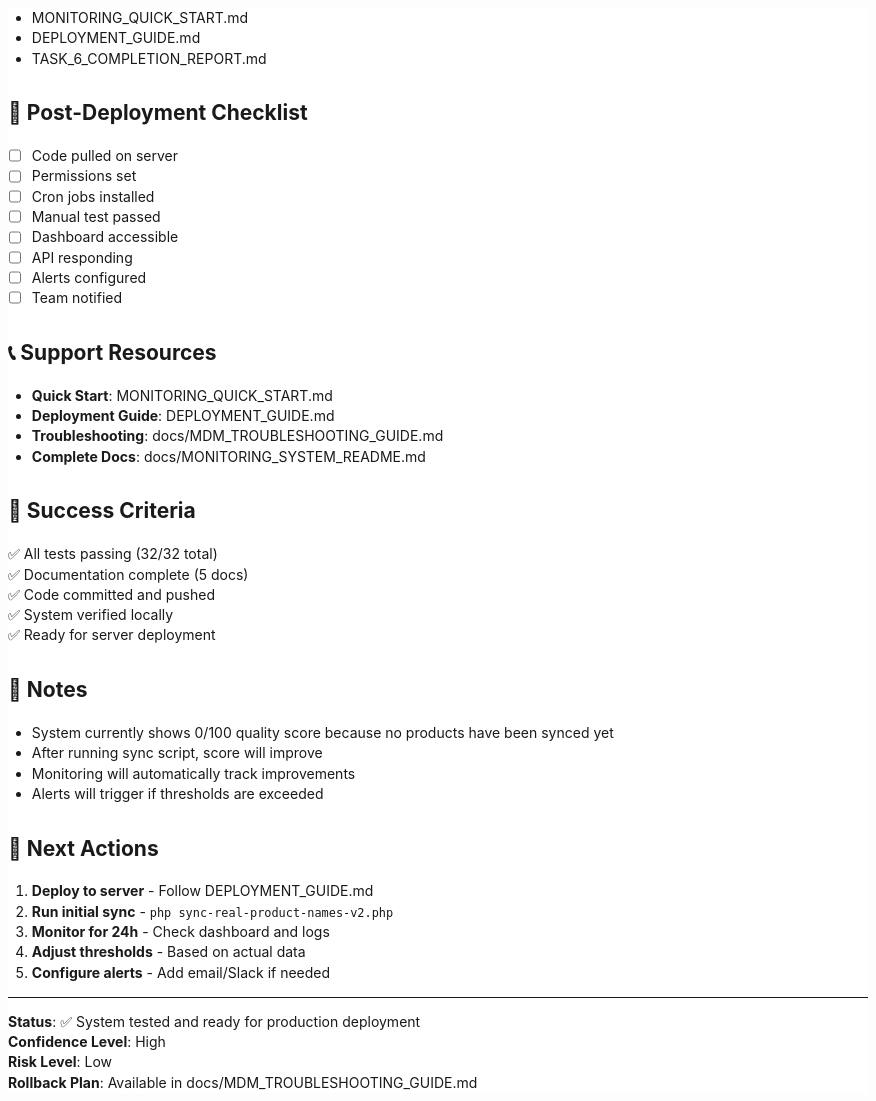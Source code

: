 - MONITORING_QUICK_START.md
- DEPLOYMENT_GUIDE.md
- TASK_6_COMPLETION_REPORT.md

## 🎯 Post-Deployment Checklist

- [ ] Code pulled on server
- [ ] Permissions set
- [ ] Cron jobs installed
- [ ] Manual test passed
- [ ] Dashboard accessible
- [ ] API responding
- [ ] Alerts configured
- [ ] Team notified

## 📞 Support Resources

- **Quick Start**: MONITORING_QUICK_START.md
- **Deployment Guide**: DEPLOYMENT_GUIDE.md
- **Troubleshooting**: docs/MDM_TROUBLESHOOTING_GUIDE.md
- **Complete Docs**: docs/MONITORING_SYSTEM_README.md

## 🎉 Success Criteria

✅ All tests passing (32/32 total)  
✅ Documentation complete (5 docs)  
✅ Code committed and pushed  
✅ System verified locally  
✅ Ready for server deployment

## 📝 Notes

- System currently shows 0/100 quality score because no products have been synced yet
- After running sync script, score will improve
- Monitoring will automatically track improvements
- Alerts will trigger if thresholds are exceeded

## 🔄 Next Actions

1. **Deploy to server** - Follow DEPLOYMENT_GUIDE.md
2. **Run initial sync** - `php sync-real-product-names-v2.php`
3. **Monitor for 24h** - Check dashboard and logs
4. **Adjust thresholds** - Based on actual data
5. **Configure alerts** - Add email/Slack if needed

---

**Status**: ✅ System tested and ready for production deployment  
**Confidence Level**: High  
**Risk Level**: Low  
**Rollback Plan**: Available in docs/MDM_TROUBLESHOOTING_GUIDE.md

